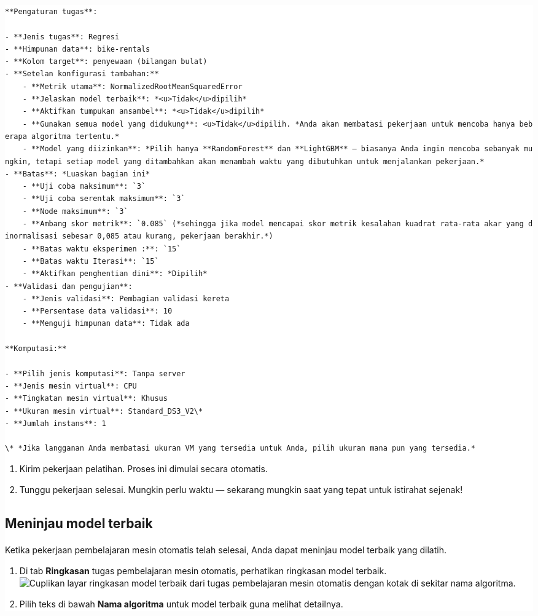     **Pengaturan tugas**:

    - **Jenis tugas**: Regresi
    - **Himpunan data**: bike-rentals
    - **Kolom target**: penyewaan (bilangan bulat)
    - **Setelan konfigurasi tambahan:**
        - **Metrik utama**: NormalizedRootMeanSquaredError
        - **Jelaskan model terbaik**: *<u>Tidak</u>dipilih*
        - **Aktifkan tumpukan ansambel**: *<u>Tidak</u>dipilih*
        - **Gunakan semua model yang didukung**: <u>Tidak</u>dipilih. *Anda akan membatasi pekerjaan untuk mencoba hanya beberapa algoritma tertentu.*
        - **Model yang diizinkan**: *Pilih hanya **RandomForest** dan **LightGBM** — biasanya Anda ingin mencoba sebanyak mungkin, tetapi setiap model yang ditambahkan akan menambah waktu yang dibutuhkan untuk menjalankan pekerjaan.*
    - **Batas**: *Luaskan bagian ini*
        - **Uji coba maksimum**: `3`
        - **Uji coba serentak maksimum**: `3`
        - **Node maksimum**: `3`
        - **Ambang skor metrik**: `0.085` (*sehingga jika model mencapai skor metrik kesalahan kuadrat rata-rata akar yang dinormalisasi sebesar 0,085 atau kurang, pekerjaan berakhir.*)
        - **Batas waktu eksperimen :**: `15`
        - **Batas waktu Iterasi**: `15`
        - **Aktifkan penghentian dini**: *Dipilih*
    - **Validasi dan pengujian**:
        - **Jenis validasi**: Pembagian validasi kereta
        - **Persentase data validasi**: 10
        - **Menguji himpunan data**: Tidak ada

    **Komputasi:**

    - **Pilih jenis komputasi**: Tanpa server
    - **Jenis mesin virtual**: CPU
    - **Tingkatan mesin virtual**: Khusus
    - **Ukuran mesin virtual**: Standard_DS3_V2\*
    - **Jumlah instans**: 1

    \* *Jika langganan Anda membatasi ukuran VM yang tersedia untuk Anda, pilih ukuran mana pun yang tersedia.*

1. Kirim pekerjaan pelatihan. Proses ini dimulai secara otomatis.

1. Tunggu pekerjaan selesai. Mungkin perlu waktu — sekarang mungkin saat yang tepat untuk istirahat sejenak!

## Meninjau model terbaik

Ketika pekerjaan pembelajaran mesin otomatis telah selesai, Anda dapat meninjau model terbaik yang dilatih.

1. Di tab **Ringkasan** tugas pembelajaran mesin otomatis, perhatikan ringkasan model terbaik.
    ![Cuplikan layar ringkasan model terbaik dari tugas pembelajaran mesin otomatis dengan kotak di sekitar nama algoritma.](./media/use-automated-machine-learning/complete-run.png)
  
1. Pilih teks di bawah **Nama algoritma** untuk model terbaik guna melihat detailnya.
